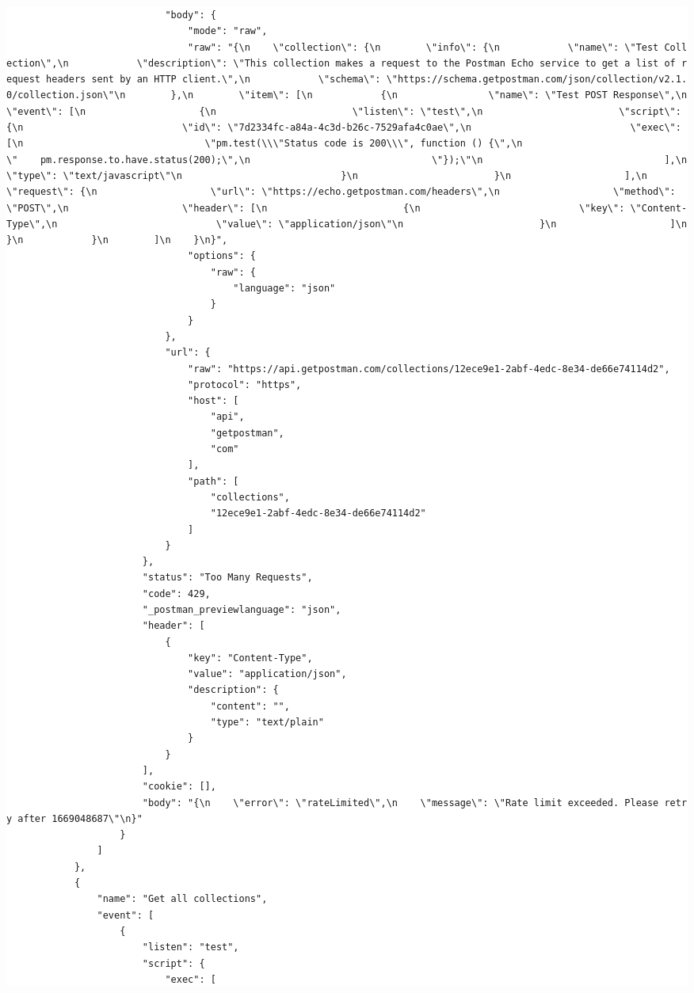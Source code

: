 								"body": {
									"mode": "raw",
									"raw": "{\n    \"collection\": {\n        \"info\": {\n            \"name\": \"Test Collection\",\n            \"description\": \"This collection makes a request to the Postman Echo service to get a list of request headers sent by an HTTP client.\",\n            \"schema\": \"https://schema.getpostman.com/json/collection/v2.1.0/collection.json\"\n        },\n        \"item\": [\n            {\n                \"name\": \"Test POST Response\",\n                \"event\": [\n                    {\n                        \"listen\": \"test\",\n                        \"script\": {\n                            \"id\": \"7d2334fc-a84a-4c3d-b26c-7529afa4c0ae\",\n                            \"exec\": [\n                                \"pm.test(\\\"Status code is 200\\\", function () {\",\n                                \"    pm.response.to.have.status(200);\",\n                                \"});\"\n                                ],\n                            \"type\": \"text/javascript\"\n                            }\n                        }\n                    ],\n                \"request\": {\n                    \"url\": \"https://echo.getpostman.com/headers\",\n                    \"method\": \"POST\",\n                    \"header\": [\n                        {\n                            \"key\": \"Content-Type\",\n                            \"value\": \"application/json\"\n                        }\n                    ]\n                }\n            }\n        ]\n    }\n}",
									"options": {
										"raw": {
											"language": "json"
										}
									}
								},
								"url": {
									"raw": "https://api.getpostman.com/collections/12ece9e1-2abf-4edc-8e34-de66e74114d2",
									"protocol": "https",
									"host": [
										"api",
										"getpostman",
										"com"
									],
									"path": [
										"collections",
										"12ece9e1-2abf-4edc-8e34-de66e74114d2"
									]
								}
							},
							"status": "Too Many Requests",
							"code": 429,
							"_postman_previewlanguage": "json",
							"header": [
								{
									"key": "Content-Type",
									"value": "application/json",
									"description": {
										"content": "",
										"type": "text/plain"
									}
								}
							],
							"cookie": [],
							"body": "{\n    \"error\": \"rateLimited\",\n    \"message\": \"Rate limit exceeded. Please retry after 1669048687\"\n}"
						}
					]
				},
				{
					"name": "Get all collections",
					"event": [
						{
							"listen": "test",
							"script": {
								"exec": [